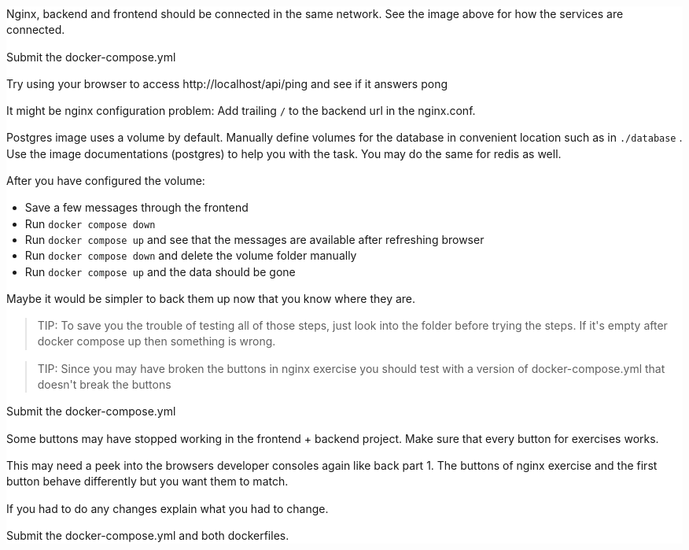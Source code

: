 Nginx, backend and frontend should be connected in the same network. See the image above for how the services are connected.

Submit the docker-compose.yml


<text-box name="Tips for making sure the backend connection works" variant="hint">

Try using your browser to access http://localhost/api/ping and see if it answers pong

It might be nginx configuration problem: Add trailing `/` to the backend url in the nginx.conf.

</text-box>

</exercise>

<exercise name="Exercise 2.9">

Postgres image uses a volume by default. Manually define volumes for the database in convenient location such as in
`./database` . Use the image documentations (postgres) to help you with the task. You may do the same for redis as
well.

After you have configured the volume:

- Save a few messages through the frontend
- Run `docker compose down`
- Run `docker compose up` and see that the messages are available after refreshing browser
- Run `docker compose down` and delete the volume folder manually
- Run `docker compose up` and the data should be gone

Maybe it would be simpler to back them up now that you know where they are.

> TIP: To save you the trouble of testing all of those steps, just look into the folder before trying the steps. If
> it's empty after docker compose up then something is wrong.

> TIP: Since you may have broken the buttons in nginx exercise you should test with a version of docker-compose.yml that doesn't break the buttons

Submit the docker-compose.yml

</exercise>

<exercise name="Exercise 2.10">

Some buttons may have stopped working in the frontend + backend project. Make sure that every button for exercises
works.

This may need a peek into the browsers developer consoles again like back part 1. The buttons of nginx exercise and
the first button behave differently but you want them to match.

If you had to do any changes explain what you had to change.

Submit the docker-compose.yml and both dockerfiles.

</exercise>

